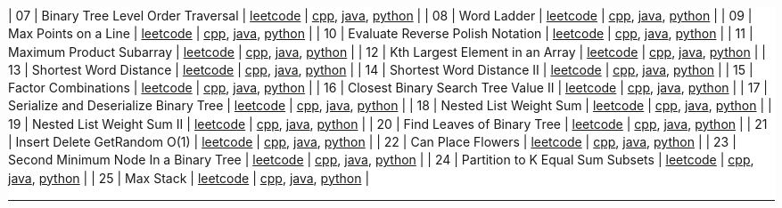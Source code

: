 | 07   | Binary Tree Level Order Traversal                       | [leetcode](https://leetcode.com/problems/binary-tree-level-order-traversal)                       | [cpp](), [java](), [python]() |
| 08   | Word Ladder                                             | [leetcode](https://leetcode.com/problems/word-ladder)                                             | [cpp](), [java](), [python]() |
| 09   | Max Points on a Line                                    | [leetcode](https://leetcode.com/problems/max-points-on-a-line)                                    | [cpp](), [java](), [python]() |
| 10   | Evaluate Reverse Polish Notation                        | [leetcode](https://leetcode.com/problems/evaluate-reverse-polish-notation)                        | [cpp](), [java](), [python]() |
| 11   | Maximum Product Subarray                                | [leetcode](https://leetcode.com/problems/maximum-product-subarray)                                | [cpp](), [java](), [python]() |
| 12   | Kth Largest Element in an Array                         | [leetcode](https://leetcode.com/problems/kth-largest-element-in-an-array)                         | [cpp](), [java](), [python]() |
| 13   | Shortest Word Distance                                  | [leetcode](https://leetcode.com/problems/shortest-word-distance)                                  | [cpp](), [java](), [python]() |
| 14   | Shortest Word Distance II                               | [leetcode](https://leetcode.com/problems/shortest-word-distance-ii)                               | [cpp](), [java](), [python]() |
| 15   | Factor Combinations                                     | [leetcode](https://leetcode.com/problems/factor-combinations)                                     | [cpp](), [java](), [python]() |
| 16   | Closest Binary Search Tree Value II                     | [leetcode](https://leetcode.com/problems/closest-binary-search-tree-value-ii)                     | [cpp](), [java](), [python]() |
| 17   | Serialize and Deserialize Binary Tree                   | [leetcode](https://leetcode.com/problems/serialize-and-deserialize-binary-tree)                   | [cpp](), [java](), [python]() |
| 18   | Nested List Weight Sum                                  | [leetcode](https://leetcode.com/problems/nested-list-weight-sum)                                  | [cpp](), [java](), [python]() |
| 19   | Nested List Weight Sum II                               | [leetcode](https://leetcode.com/problems/nested-list-weight-sum-ii)                               | [cpp](), [java](), [python]() |
| 20   | Find Leaves of Binary Tree                              | [leetcode](https://leetcode.com/problems/find-leaves-of-binary-tree)                              | [cpp](), [java](), [python]() |
| 21   | Insert Delete GetRandom O(1)                            | [leetcode](https://leetcode.com/problems/insert-delete-getrandom-o1)                              | [cpp](), [java](), [python]() |
| 22   | Can Place Flowers                                       | [leetcode](https://leetcode.com/problems/can-place-flowers)                                       | [cpp](), [java](), [python]() |
| 23   | Second Minimum Node In a Binary Tree                    | [leetcode](https://leetcode.com/problems/second-minimum-node-in-a-binary-tree)                    | [cpp](), [java](), [python]() |
| 24   | Partition to K Equal Sum Subsets                        | [leetcode](https://leetcode.com/problems/partition-to-k-equal-sum-subsets)                        | [cpp](), [java](), [python]() |
| 25   | Max Stack                                               | [leetcode](https://leetcode.com/problems/max-stack)                                               | [cpp](), [java](), [python]() |

---
